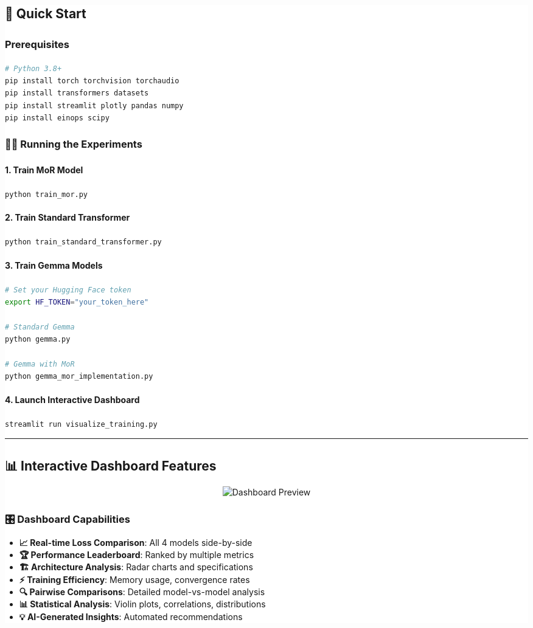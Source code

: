 ## 🚀 Quick Start

### Prerequisites
```bash
# Python 3.8+
pip install torch torchvision torchaudio
pip install transformers datasets
pip install streamlit plotly pandas numpy
pip install einops scipy
```

### 🏃‍♂️ Running the Experiments

#### 1. Train MoR Model
```bash
python train_mor.py
```

#### 2. Train Standard Transformer
```bash
python train_standard_transformer.py
```

#### 3. Train Gemma Models
```bash
# Set your Hugging Face token
export HF_TOKEN="your_token_here"

# Standard Gemma
python gemma.py

# Gemma with MoR
python gemma_mor_implementation.py
```

#### 4. Launch Interactive Dashboard
```bash
streamlit run visualize_training.py
```

---

## 📊 Interactive Dashboard Features

<div align="center">
<img src="images_results/dashboard_preview.png" alt="Dashboard Preview" width="800"/>
</div>

### 🎛️ Dashboard Capabilities
- **📈 Real-time Loss Comparison**: All 4 models side-by-side
- **🏆 Performance Leaderboard**: Ranked by multiple metrics
- **🏗️ Architecture Analysis**: Radar charts and specifications
- **⚡ Training Efficiency**: Memory usage, convergence rates
- **🔍 Pairwise Comparisons**: Detailed model-vs-model analysis
- **📊 Statistical Analysis**: Violin plots, correlations, distributions
- **💡 AI-Generated Insights**: Automated recommendations
